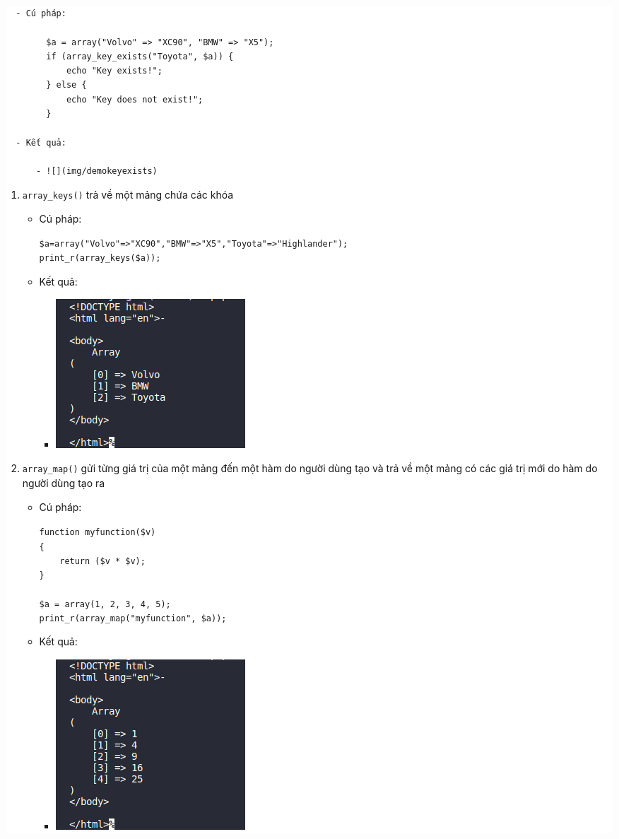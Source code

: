       - Cú pháp: 

            $a = array("Volvo" => "XC90", "BMW" => "X5");
            if (array_key_exists("Toyota", $a)) {
                echo "Key exists!";
            } else {
                echo "Key does not exist!";
            }
      
      - Kết quả: 

          - ![](img/demokeyexists)

1.  `array_keys()` trả về một mảng chứa các khóa

      - Cú pháp:

            $a=array("Volvo"=>"XC90","BMW"=>"X5","Toyota"=>"Highlander");
            print_r(array_keys($a));

      - Kết quả: 

          - ![](img/demokeys.png)

1.  `array_map()` gửi từng giá trị của một mảng đến một hàm do người dùng tạo và trả về một mảng có các giá trị mới do hàm do người dùng tạo ra

      - Cú pháp:

            function myfunction($v)
            {
                return ($v * $v);
            }
            
            $a = array(1, 2, 3, 4, 5);
            print_r(array_map("myfunction", $a));

      - Kết quả: 

          - ![](img/demomap.png)

